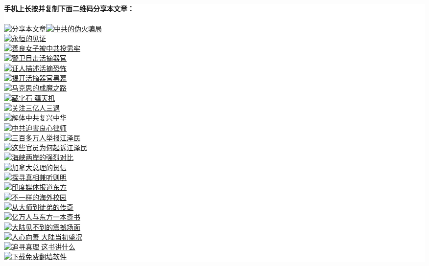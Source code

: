 <strong>手机上长按并复制下面二维码分享本文章：</strong><br><br><img src="https://quickchart.io/qr?size=256&text=https://github.com/1992513/djy/blob/master/gb/24/5/27/n14258778.md%231" title="分享本文章"></td><td VALIGN=TOP><a href="https://github.com/1992513/djy/blob/master/gb/16/1/21/n4622075.md?dfh#1" target="_blank"><img src="https://raw.githubusercontent.com/1992513/djy/master/gb/300/wei-f1.jpg" title="中共的伪火骗局"  alt="中共的伪火骗局"></a><br><a href="https://github.com/1992513/www/blob/master/README.md?dfh#9" target="_blank"><img src="https://raw.githubusercontent.com/1992513/djy/master/gb/300/yong-h.jpg" title="永恒的见证"  alt="永恒的见证"></a><br><a href="https://github.com/1992513/djy/blob/master/gb/13/9/29/n3974789.md?dfh#1" target="_blank"><img src="https://raw.githubusercontent.com/1992513/djy/master/gb/300/shang-lnz.jpg" title="善良女子被中共投男牢"  alt="善良女子被中共投男牢"></a><br><a href="https://github.com/1992513/djy/blob/master/gb/16/3/16/n4663449.md?dfh#1" target="_blank"><img src="https://raw.githubusercontent.com/1992513/djy/master/gb/300/huo-z3.jpg" title="警卫目击活摘器官"  alt="警卫目击活摘器官"></a><br><a href="https://github.com/1992513/djy/blob/master/gb/16/8/7/n8177641.md?dfh#1" target="_blank"><img src="https://raw.githubusercontent.com/1992513/djy/master/gb/300/huo-z4.jpg" title="证人描述活摘恐怖"  alt="证人描述活摘恐怖"></a><br><a href="https://github.com/1992513/djy/blob/master/gb/10/4/19/n2881569.md?dfh#1" target="_blank"><img src="https://raw.githubusercontent.com/1992513/djy/master/gb/300/huo-z1.jpg" title="揭开活摘器官黑幕"  alt="揭开活摘器官黑幕"></a><br><a href="https://github.com/1992513/djy/blob/master/gb/10/11/7/n3077476.md?dfh#1" target="_blank"><img src="https://raw.githubusercontent.com/1992513/djy/master/gb/300/ma-ks.jpg" title="马克思的成魔之路"  alt="马克思的成魔之路"></a><br><a href="https://github.com/1992513/djy/blob/master/gb/14/6/9/n4173977.md?dfh#1" target="_blank"><img src="https://raw.githubusercontent.com/1992513/djy/master/gb/300/chang-zs.jpg" title="藏字石 蕴天机"  alt="藏字石 蕴天机"></a><br><a href="https://github.com/1992513/djy/blob/master/gb/18/5/10/n10381511.md?dfh#1" target="_blank"><img src="https://raw.githubusercontent.com/1992513/djy/master/gb/300/st1.jpg" title="关注三亿人三退"  alt="关注三亿人三退"></a><br><a href="https://github.com/1992513/djy/blob/master/gb/18/3/21/n10237682.md?dfh#1" target="_blank"><img src="https://raw.githubusercontent.com/1992513/djy/master/gb/300/jie-t.jpg" title="解体中共复兴中华"  alt="解体中共复兴中华"></a><br><a href="https://github.com/1992513/djy/blob/master/gb/9/2/9/n2422991.md?dfh#1" target="_blank"><img src="https://raw.githubusercontent.com/1992513/djy/master/gb/300/gao-zs.jpg" title="中共迫害良心律师"  alt="中共迫害良心律师"></a><br><a href="https://github.com/1992513/djy/blob/master/gb/18/12/9/n10900044.md?dfh#1" target="_blank"><img src="https://raw.githubusercontent.com/1992513/djy/master/gb/300/sj1.jpg" title="三百多万人举报江泽民"  alt="三百多万人举报江泽民"></a><br><a href="https://github.com/1992513/djy/blob/master/gb/18/8/28/n10672014.md?dfh#1" target="_blank"><img src="https://raw.githubusercontent.com/1992513/djy/master/gb/300/sj2.jpg" title="这些官员为何起诉江泽民"  alt="这些官员为何起诉江泽民"></a><br><a href="https://github.com/1992513/djy/blob/master/gb/8/12/18/n2367165.md?dfh#1" target="_blank"><img src="https://raw.githubusercontent.com/1992513/djy/master/gb/300/liangan.jpg" title="海峡两岸的强烈对比"  alt="海峡两岸的强烈对比"></a><br><a href="https://github.com/1992513/djy/blob/master/gb/15/12/10/n4593139.md?dfh#1" target="_blank"><img src="https://raw.githubusercontent.com/1992513/djy/master/gb/300/jia-ndzl.jpg" title="加拿大总理的贺信"  alt="加拿大总理的贺信"></a><br><a href="https://github.com/1992513/djy/blob/master/gb/11/6/17/n3289382.md?dfh#1" target="_blank"><img src="https://raw.githubusercontent.com/1992513/djy/master/gb/300/xiao-wd.jpg" title="探寻真相兼听则明"  alt="探寻真相兼听则明"></a><br><a href="https://github.com/1992513/djy/blob/master/gb/18/10/27/n10812623.md?dfh#1" target="_blank"><img src="https://raw.githubusercontent.com/1992513/djy/master/gb/300/yindu.jpg" title="印度媒体报道东方"  alt="印度媒体报道东方"></a><br><a href="https://github.com/1992513/djy/blob/master/gb/18/6/9/n10469652.md?dfh#1" target="_blank"><img src="https://raw.githubusercontent.com/1992513/djy/master/gb/300/xie-j.jpg" title="不一样的海外校园"  alt="不一样的海外校园"></a><br><a href="https://github.com/1992513/djy/blob/master/gb/7/4/5/n1669415.md?dfh#1" target="_blank"><img src="https://raw.githubusercontent.com/1992513/djy/master/gb/300/li-up.jpg" title="从大师到徒弟的传奇"  alt="从大师到徒弟的传奇"></a><br><a href="https://github.com/1992513/djy/blob/master/gb/17/5/26/n9191512.md?dfh#1" target="_blank"><img src="https://raw.githubusercontent.com/1992513/djy/master/gb/300/zfl2.jpg" title="亿万人与东方一本奇书"  alt="亿万人与东方一本奇书"></a><br><a href="https://github.com/1992513/djy/blob/master/gb/13/11/27/n4020290.md?dfh#1" target="_blank"><img src="https://raw.githubusercontent.com/1992513/djy/master/gb/300/zhen-h.jpg" title="大陆见不到的震撼场面"  alt="大陆见不到的震撼场面"></a><br><a href="https://github.com/1992513/djy/blob/master/gb/15/7/17/n4482910.md?dfh#1" target="_blank"><img src="https://raw.githubusercontent.com/1992513/djy/master/gb/300/dalu-sk.jpg" title="人心向善 大陆当初盛况"  alt="人心向善 大陆当初盛况"></a><br><a href="https://github.com/1992513/djy/blob/master/gb/19/1/5/n10955468.md?dfh#1" target="_blank"><img src="https://raw.githubusercontent.com/1992513/djy/master/gb/300/zfl1.jpg" title="追寻真理 这书讲什么"  alt="追寻真理 这书讲什么"></a><br><a href="https://github.com/1992513/www/blob/master/README.md?dfh#1" target="_blank"><img src="https://raw.githubusercontent.com/1992513/djy/master/gb/300/fq1.jpg" title="下载免费翻墙软件"  alt="下载免费翻墙软件"></a><br></td></tr></table>
